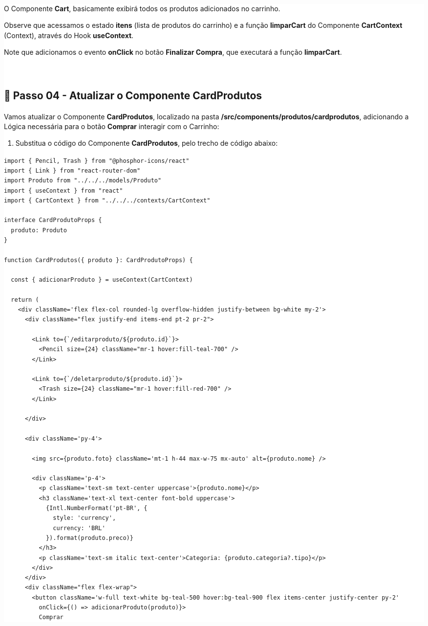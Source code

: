 O Componente **Cart**, basicamente exibirá todos os produtos adicionados no carrinho.

Observe que acessamos o estado **itens** (lista de produtos do carrinho) e a função **limparCart** do Componente **CartContext** (Context), através do Hook **useContext**.

Note que adicionamos o evento **onClick** no botão **Finalizar Compra**, que executará a função **limparCart**.

<br />

<h2>👣 Passo 04 - Atualizar o Componente CardProdutos</h2>



Vamos atualizar o Componente **CardProdutos**, localizado na pasta **/src/components/produtos/cardprodutos**, adicionando a Lógica necessária para o botão **Comprar** interagir com o Carrinho:

1. Substitua o código do Componente **CardProdutos**, pelo trecho de código abaixo:

```tsx
import { Pencil, Trash } from "@phosphor-icons/react"
import { Link } from "react-router-dom"
import Produto from "../../../models/Produto"
import { useContext } from "react"
import { CartContext } from "../../../contexts/CartContext"

interface CardProdutoProps {
  produto: Produto
}

function CardProdutos({ produto }: CardProdutoProps) {

  const { adicionarProduto } = useContext(CartContext)
  
  return (
    <div className='flex flex-col rounded-lg overflow-hidden justify-between bg-white my-2'>
      <div className="flex justify-end items-end pt-2 pr-2">

        <Link to={`/editarproduto/${produto.id}`}>
          <Pencil size={24} className="mr-1 hover:fill-teal-700" />
        </Link>

        <Link to={`/deletarproduto/${produto.id}`}>
          <Trash size={24} className="mr-1 hover:fill-red-700" />
        </Link>

      </div>

      <div className='py-4'>

        <img src={produto.foto} className='mt-1 h-44 max-w-75 mx-auto' alt={produto.nome} />

        <div className='p-4'>
          <p className='text-sm text-center uppercase'>{produto.nome}</p>
          <h3 className='text-xl text-center font-bold uppercase'>
            {Intl.NumberFormat('pt-BR', {
              style: 'currency',
              currency: 'BRL'
            }).format(produto.preco)}
          </h3>
          <p className='text-sm italic text-center'>Categoria: {produto.categoria?.tipo}</p>
        </div>
      </div>
      <div className="flex flex-wrap">
        <button className='w-full text-white bg-teal-500 hover:bg-teal-900 flex items-center justify-center py-2'
          onClick={() => adicionarProduto(produto)}>
          Comprar
```
